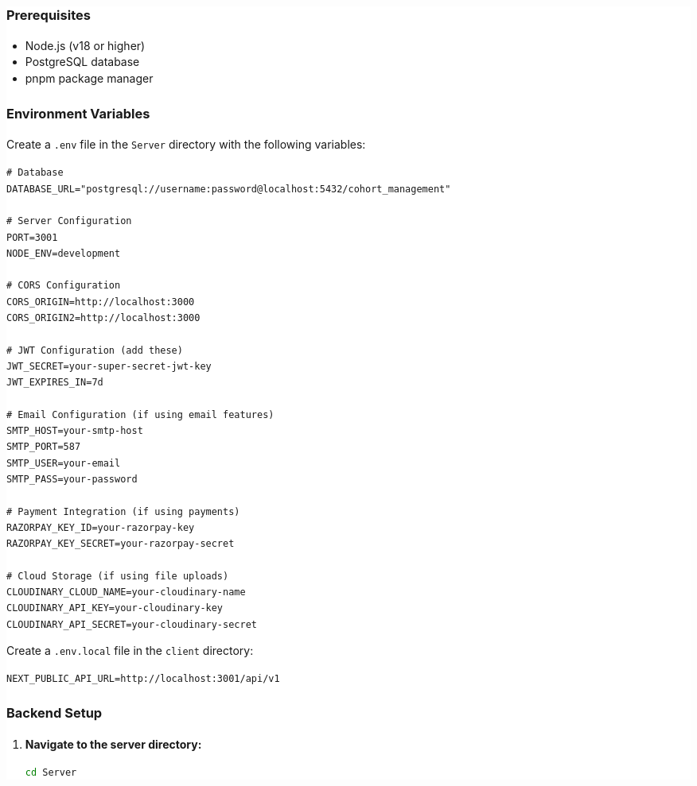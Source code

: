### Prerequisites
- Node.js (v18 or higher)
- PostgreSQL database
- pnpm package manager

### Environment Variables

Create a `.env` file in the `Server` directory with the following variables:

```env
# Database
DATABASE_URL="postgresql://username:password@localhost:5432/cohort_management"

# Server Configuration
PORT=3001
NODE_ENV=development

# CORS Configuration
CORS_ORIGIN=http://localhost:3000
CORS_ORIGIN2=http://localhost:3000

# JWT Configuration (add these)
JWT_SECRET=your-super-secret-jwt-key
JWT_EXPIRES_IN=7d

# Email Configuration (if using email features)
SMTP_HOST=your-smtp-host
SMTP_PORT=587
SMTP_USER=your-email
SMTP_PASS=your-password

# Payment Integration (if using payments)
RAZORPAY_KEY_ID=your-razorpay-key
RAZORPAY_KEY_SECRET=your-razorpay-secret

# Cloud Storage (if using file uploads)
CLOUDINARY_CLOUD_NAME=your-cloudinary-name
CLOUDINARY_API_KEY=your-cloudinary-key
CLOUDINARY_API_SECRET=your-cloudinary-secret
```

Create a `.env.local` file in the `client` directory:

```env
NEXT_PUBLIC_API_URL=http://localhost:3001/api/v1
```

### Backend Setup

1. **Navigate to the server directory:**
   ```bash
   cd Server
   ```
